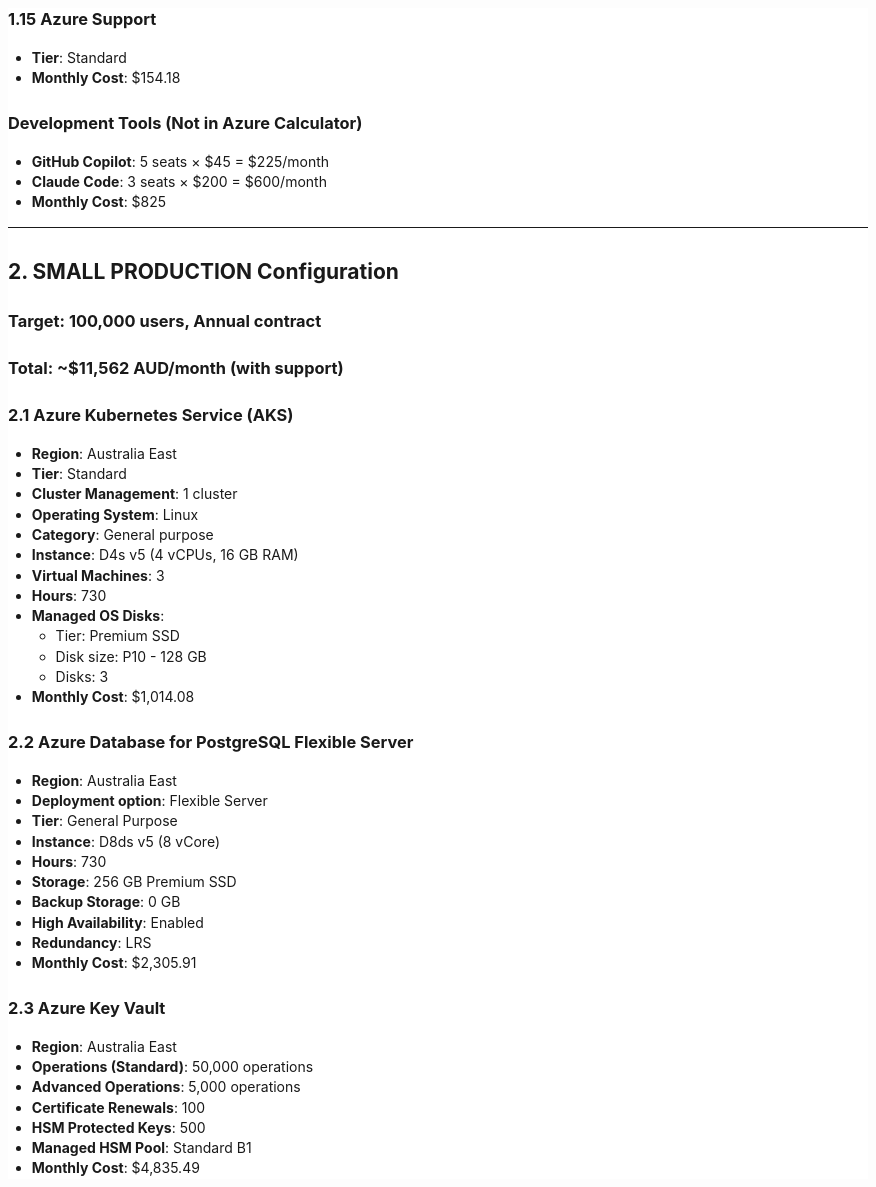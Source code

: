 ### 1.15 Azure Support
- **Tier**: Standard
- **Monthly Cost**: $154.18

### Development Tools (Not in Azure Calculator)
- **GitHub Copilot**: 5 seats × $45 = $225/month
- **Claude Code**: 3 seats × $200 = $600/month
- **Monthly Cost**: $825

---

## 2. SMALL PRODUCTION Configuration
### Target: 100,000 users, Annual contract
### Total: ~$11,562 AUD/month (with support)

### 2.1 Azure Kubernetes Service (AKS)
- **Region**: Australia East
- **Tier**: Standard
- **Cluster Management**: 1 cluster
- **Operating System**: Linux
- **Category**: General purpose
- **Instance**: D4s v5 (4 vCPUs, 16 GB RAM)
- **Virtual Machines**: 3
- **Hours**: 730
- **Managed OS Disks**:
  - Tier: Premium SSD
  - Disk size: P10 - 128 GB
  - Disks: 3
- **Monthly Cost**: $1,014.08

### 2.2 Azure Database for PostgreSQL Flexible Server
- **Region**: Australia East
- **Deployment option**: Flexible Server
- **Tier**: General Purpose
- **Instance**: D8ds v5 (8 vCore)
- **Hours**: 730
- **Storage**: 256 GB Premium SSD
- **Backup Storage**: 0 GB
- **High Availability**: Enabled
- **Redundancy**: LRS
- **Monthly Cost**: $2,305.91

### 2.3 Azure Key Vault
- **Region**: Australia East
- **Operations (Standard)**: 50,000 operations
- **Advanced Operations**: 5,000 operations
- **Certificate Renewals**: 100
- **HSM Protected Keys**: 500
- **Managed HSM Pool**: Standard B1
- **Monthly Cost**: $4,835.49
